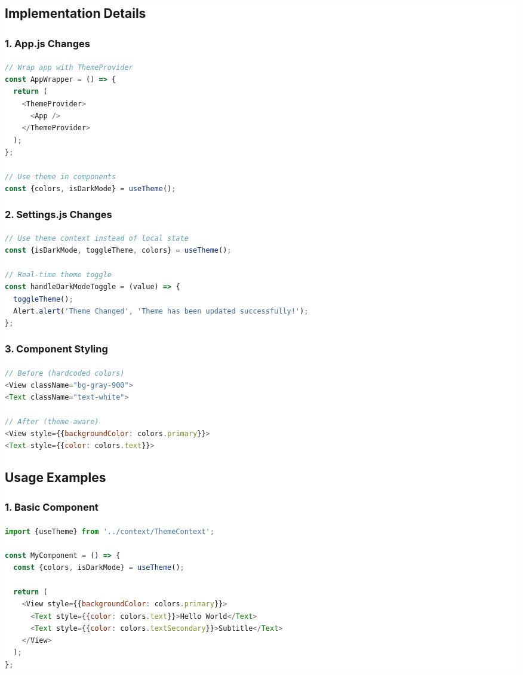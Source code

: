 ## Implementation Details

### 1. App.js Changes
```javascript
// Wrap app with ThemeProvider
const AppWrapper = () => {
  return (
    <ThemeProvider>
      <App />
    </ThemeProvider>
  );
};

// Use theme in components
const {colors, isDarkMode} = useTheme();
```

### 2. Settings.js Changes
```javascript
// Use theme context instead of local state
const {isDarkMode, toggleTheme, colors} = useTheme();

// Real-time theme toggle
const handleDarkModeToggle = (value) => {
  toggleTheme();
  Alert.alert('Theme Changed', 'Theme has been updated successfully!');
};
```

### 3. Component Styling
```javascript
// Before (hardcoded colors)
<View className="bg-gray-900">
<Text className="text-white">

// After (theme-aware)
<View style={{backgroundColor: colors.primary}}>
<Text style={{color: colors.text}}>
```

## Usage Examples

### 1. Basic Component
```javascript
import {useTheme} from '../context/ThemeContext';

const MyComponent = () => {
  const {colors, isDarkMode} = useTheme();
  
  return (
    <View style={{backgroundColor: colors.primary}}>
      <Text style={{color: colors.text}}>Hello World</Text>
      <Text style={{color: colors.textSecondary}}>Subtitle</Text>
    </View>
  );
};
```

